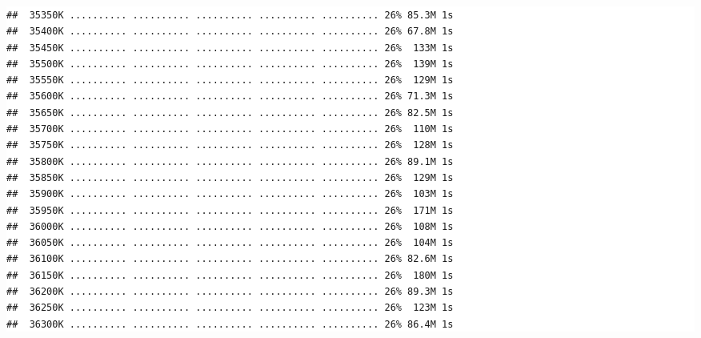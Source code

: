     ##  35350K .......... .......... .......... .......... .......... 26% 85.3M 1s
    ##  35400K .......... .......... .......... .......... .......... 26% 67.8M 1s
    ##  35450K .......... .......... .......... .......... .......... 26%  133M 1s
    ##  35500K .......... .......... .......... .......... .......... 26%  139M 1s
    ##  35550K .......... .......... .......... .......... .......... 26%  129M 1s
    ##  35600K .......... .......... .......... .......... .......... 26% 71.3M 1s
    ##  35650K .......... .......... .......... .......... .......... 26% 82.5M 1s
    ##  35700K .......... .......... .......... .......... .......... 26%  110M 1s
    ##  35750K .......... .......... .......... .......... .......... 26%  128M 1s
    ##  35800K .......... .......... .......... .......... .......... 26% 89.1M 1s
    ##  35850K .......... .......... .......... .......... .......... 26%  129M 1s
    ##  35900K .......... .......... .......... .......... .......... 26%  103M 1s
    ##  35950K .......... .......... .......... .......... .......... 26%  171M 1s
    ##  36000K .......... .......... .......... .......... .......... 26%  108M 1s
    ##  36050K .......... .......... .......... .......... .......... 26%  104M 1s
    ##  36100K .......... .......... .......... .......... .......... 26% 82.6M 1s
    ##  36150K .......... .......... .......... .......... .......... 26%  180M 1s
    ##  36200K .......... .......... .......... .......... .......... 26% 89.3M 1s
    ##  36250K .......... .......... .......... .......... .......... 26%  123M 1s
    ##  36300K .......... .......... .......... .......... .......... 26% 86.4M 1s